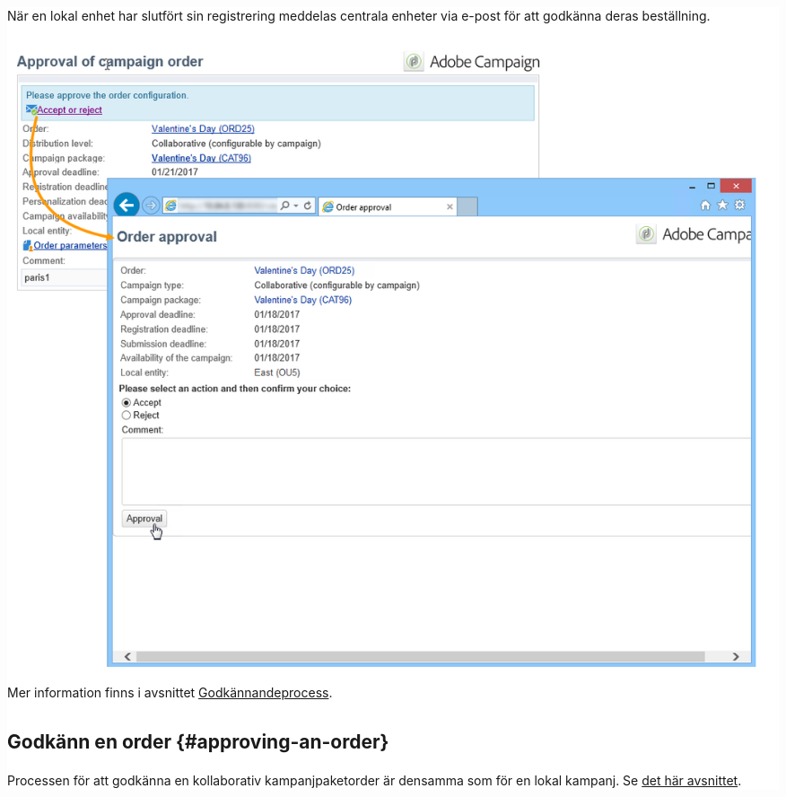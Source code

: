 När en lokal enhet har slutfört sin registrering meddelas centrala enheter via e-post för att godkänna deras beställning.

![](assets/mkg_dist_mutual_op_valid_command.png)

Mer information finns i avsnittet [Godkännandeprocess](creating-a-local-campaign.md#approval-process).

## Godkänn en order {#approving-an-order}

Processen för att godkänna en kollaborativ kampanjpaketorder är densamma som för en lokal kampanj. Se [det här avsnittet](creating-a-local-campaign.md#approving-an-order).

